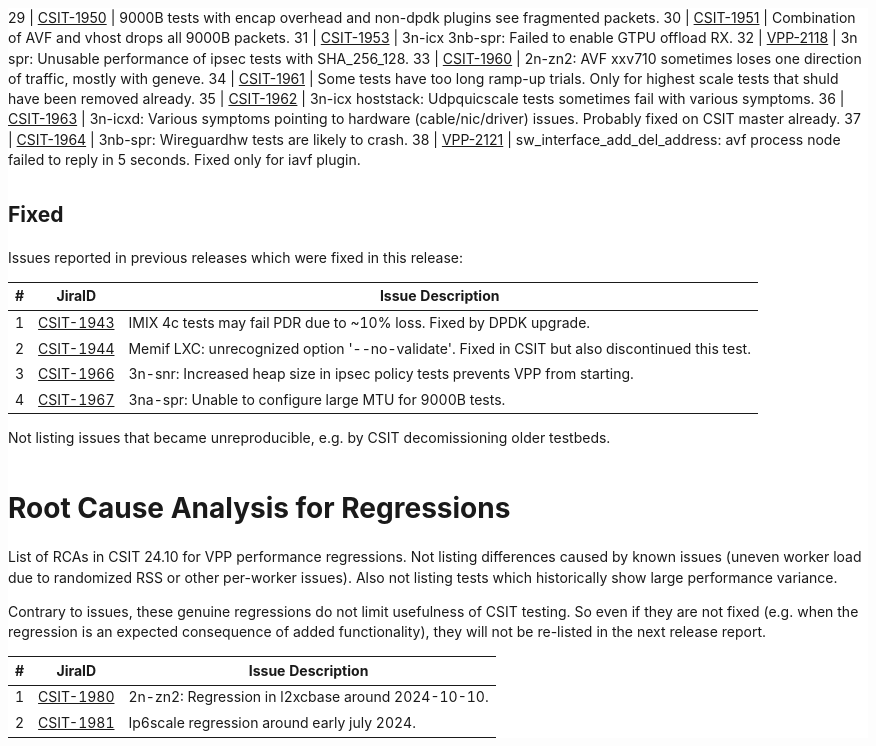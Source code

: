  29   | [CSIT-1950](https://jira.fd.io/browse/CSIT-1950) | 9000B tests with encap overhead and non-dpdk plugins see fragmented packets.
 30   | [CSIT-1951](https://jira.fd.io/browse/CSIT-1951) | Combination of AVF and vhost drops all 9000B packets.
 31   | [CSIT-1953](https://jira.fd.io/browse/CSIT-1953) | 3n-icx 3nb-spr: Failed to enable GTPU offload RX.
 32   | [VPP-2118](https://jira.fd.io/browse/VPP-2118)   | 3n spr: Unusable performance of ipsec tests with SHA_256_128.
 33   | [CSIT-1960](https://jira.fd.io/browse/CSIT-1960) | 2n-zn2: AVF xxv710 sometimes loses one direction of traffic, mostly with geneve.
 34   | [CSIT-1961](https://jira.fd.io/browse/CSIT-1961) | Some tests have too long ramp-up trials. Only for highest scale tests that shuld have been removed already.
 35   | [CSIT-1962](https://jira.fd.io/browse/CSIT-1962) | 3n-icx hoststack: Udpquicscale tests sometimes fail with various symptoms.
 36   | [CSIT-1963](https://jira.fd.io/browse/CSIT-1963) | 3n-icxd: Various symptoms pointing to hardware (cable/nic/driver) issues. Probably fixed on CSIT master already.
 37   | [CSIT-1964](https://jira.fd.io/browse/CSIT-1964) | 3nb-spr: Wireguardhw tests are likely to crash.
 38   | [VPP-2121](https://jira.fd.io/browse/VPP-2121)   | sw_interface_add_del_address: avf process node failed to reply in 5 seconds. Fixed only for iavf plugin.

## Fixed

Issues reported in previous releases which were fixed in this release:

**#** | **JiraID**                                       | **Issue Description**
------|--------------------------------------------------|-----------------------------------------------------------------------------------------------
  1   | [CSIT-1943](https://jira.fd.io/browse/CSIT-1943) | IMIX 4c tests may fail PDR due to ~10% loss. Fixed by DPDK upgrade.
  2   | [CSIT-1944](https://jira.fd.io/browse/CSIT-1944) | Memif LXC: unrecognized option '--no-validate'. Fixed in CSIT but also discontinued this test.
  3   | [CSIT-1966](https://jira.fd.io/browse/CSIT-1966) | 3n-snr: Increased heap size in ipsec policy tests prevents VPP from starting.
  4   | [CSIT-1967](https://jira.fd.io/browse/CSIT-1967) | 3na-spr: Unable to configure large MTU for 9000B tests.

Not listing issues that became unreproducible, e.g. by CSIT decomissioning older testbeds.

# Root Cause Analysis for Regressions

List of RCAs in CSIT 24.10 for VPP performance regressions.
Not listing differences caused by known issues (uneven worker load
due to randomized RSS or other per-worker issues).
Also not listing tests which historically show large performance variance.

Contrary to issues, these genuine regressions do not limit usefulness
of CSIT testing. So even if they are not fixed
(e.g. when the regression is an expected consequence of added functionality),
they will not be re-listed in the next release report.

**#** | **JiraID**                                       | **Issue Description**
------|--------------------------------------------------|--------------------------------------------------
  1   | [CSIT-1980](https://jira.fd.io/browse/CSIT-1980) | 2n-zn2: Regression in l2xcbase around 2024-10-10.
  2   | [CSIT-1981](https://jira.fd.io/browse/CSIT-1981) | Ip6scale regression around early july 2024.

